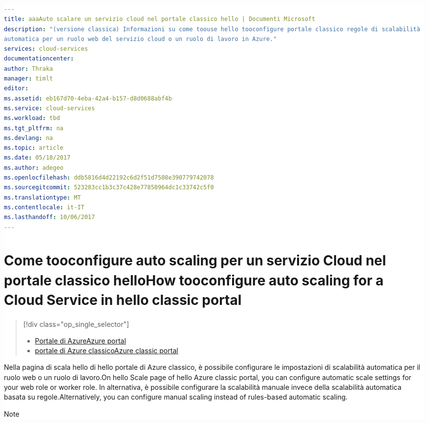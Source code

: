 ```yaml
---
title: aaaAuto scalare un servizio cloud nel portale classico hello | Documenti Microsoft
description: "(versione classica) Informazioni su come toouse hello tooconfigure portale classico regole di scalabilità automatica per un ruolo web del servizio cloud o un ruolo di lavoro in Azure."
services: cloud-services
documentationcenter: 
author: Thraka
manager: timlt
editor: 
ms.assetid: eb167d70-4eba-42a4-b157-d8d0688abf4b
ms.service: cloud-services
ms.workload: tbd
ms.tgt_pltfrm: na
ms.devlang: na
ms.topic: article
ms.date: 05/18/2017
ms.author: adegeo
ms.openlocfilehash: ddb5816d4d22192c6d2f51d7508e390779742078
ms.sourcegitcommit: 523283cc1b3c37c428e77850964dc1c33742c5f0
ms.translationtype: MT
ms.contentlocale: it-IT
ms.lasthandoff: 10/06/2017
---
```

# <a name="how-tooconfigure-auto-scaling-for-a-cloud-service-in-hello-classic-portal"></a><span data-ttu-id="0a73b-103">Come tooconfigure auto scaling per un servizio Cloud nel portale classico hello</span><span class="sxs-lookup"><span data-stu-id="0a73b-103">How tooconfigure auto scaling for a Cloud Service in hello classic portal</span></span>
> [!div class="op_single_selector"]
> * [<span data-ttu-id="0a73b-104">Portale di Azure</span><span class="sxs-lookup"><span data-stu-id="0a73b-104">Azure portal</span></span>](cloud-services-how-to-scale-portal.md)
> * [<span data-ttu-id="0a73b-105">portale di Azure classico</span><span class="sxs-lookup"><span data-stu-id="0a73b-105">Azure classic portal</span></span>](cloud-services-how-to-scale.md)

<span data-ttu-id="0a73b-106">Nella pagina di scala hello di hello portale di Azure classico, è possibile configurare le impostazioni di scalabilità automatica per il ruolo web o un ruolo di lavoro.</span><span class="sxs-lookup"><span data-stu-id="0a73b-106">On hello Scale page of hello Azure classic portal, you can configure automatic scale settings for your web role or worker role.</span></span> <span data-ttu-id="0a73b-107">In alternativa, è possibile configurare la scalabilità manuale invece della scalabilità automatica basata su regole.</span><span class="sxs-lookup"><span data-stu-id="0a73b-107">Alternatively, you can configure manual scaling instead of rules-based automatic scaling.</span></span>

> [!NOTE]

[manual_scale]: ./media/cloud-services-how-to-scale/manual-scale.png
[queue_scale]: ./media/cloud-services-how-to-scale/queue-scale.png
[cpu_scale]: ./media/cloud-services-how-to-scale/cpu-scale.png
[tip_icon]: ./media/cloud-services-how-to-scale/tip.png
[scale_schedules]: ./media/cloud-services-how-to-scale/schedules.png
[scale_popup]: ./media/cloud-services-how-to-scale/schedules-dialog.png
[linked_resource]: ./media/cloud-services-how-to-scale/linked-resources.png